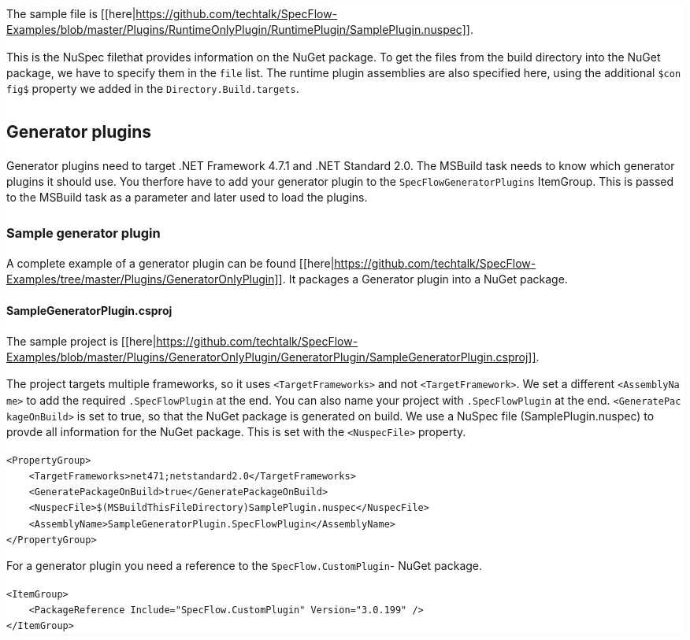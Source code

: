 The sample file is [[here|https://github.com/techtalk/SpecFlow-Examples/blob/master/Plugins/RuntimeOnlyPlugin/RuntimePlugin/SamplePlugin.nuspec]].

This is the NuSpec filethat provides information on the NuGet package. To get the files from the build directory into the NuGet package, we have to specify them in the `file` list.
The runtime plugin assemblies are also specified here, using the additional `$config$` property we added in the `Directory.Build.targets`.

<files>
    <file src="build\**\*" target="build"/>
    <file src="bin\$config$\net45\SampleRuntimePlugin.SpecFlowPlugin.*" target="lib\net45"/>
    <file src="bin\$config$\netstandard2.0\SampleRuntimePlugin.SpecFlowPlugin.dll" target="lib\netstandard2.0"/>
    <file src="bin\$config$\netstandard2.0\SampleRuntimePlugin.SpecFlowPlugin.pdb" target="lib\netstandard2.0"/>
</files>

## Generator plugins

Generator plugins need to target .NET Framework 4.7.1 and .NET Standard 2.0.
The MSBuild task needs to know which generator plugins it should use. You therfore have to add your generator plugin to the `SpecFlowGeneratorPlugins` ItemGroup.
This is passed to the MSBuild task as a parameter and later used to load the plugins.

### Sample generator plugin

A complete example of a generator plugin can be found [[here|https://github.com/techtalk/SpecFlow-Examples/tree/master/Plugins/GeneratorOnlyPlugin]]. It packages a Generator plugin into a NuGet package.

#### SampleGeneratorPlugin.csproj

The sample project is [[here|https://github.com/techtalk/SpecFlow-Examples/blob/master/Plugins/GeneratorOnlyPlugin/GeneratorPlugin/SampleGeneratorPlugin.csproj]].

The project targets multiple frameworks, so it uses `<TargetFrameworks>` and not `<TargetFramework>`.
We set a different `<AssemblyName>` to add the required `.SpecFlowPlugin` at the end. You can also name your project with  `.SpecFlowPlugin` at the end.
`<GeneratePackageOnBuild>` is set to true, so that the NuGet package is generated on build.
We use a NuSpec file (SamplePlugin.nuspec) to provde all information for the NuGet package. This is set with the `<NuspecFile>` property.
```
<PropertyGroup>
    <TargetFrameworks>net471;netstandard2.0</TargetFrameworks>
    <GeneratePackageOnBuild>true</GeneratePackageOnBuild>
    <NuspecFile>$(MSBuildThisFileDirectory)SamplePlugin.nuspec</NuspecFile>
    <AssemblyName>SampleGeneratorPlugin.SpecFlowPlugin</AssemblyName>
</PropertyGroup>
```

For a generator plugin you  need a reference to the `SpecFlow.CustomPlugin`- NuGet package.

```
<ItemGroup>
    <PackageReference Include="SpecFlow.CustomPlugin" Version="3.0.199" />
</ItemGroup>
```
